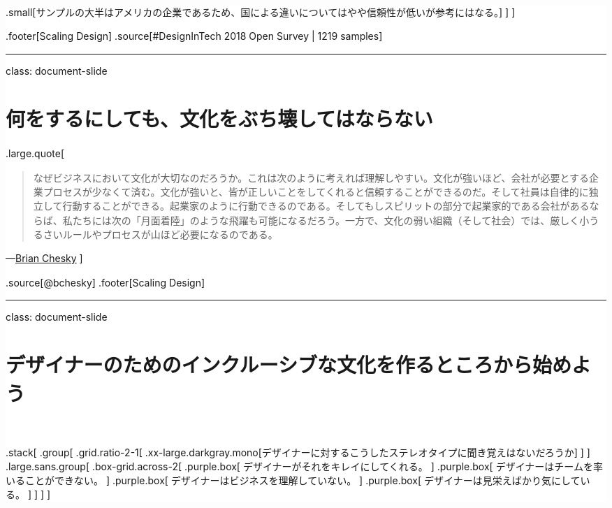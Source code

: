 .small[サンプルの大半はアメリカの企業であるため、国による違いについてはやや信頼性が低いが参考にはなる。]
]
]

.footer[Scaling Design]
.source[#DesignInTech 2018 Open Survey | 1219 samples]

---

class: document-slide

# 何をするにしても、文化をぶち壊してはならない

.large.quote[
> なぜビジネスにおいて文化が大切なのだろうか。これは次のように考えれば理解しやすい。文化が強いほど、会社が必要とする企業プロセスが少なくて済む。文化が強いと、皆が正しいことをしてくれると信頼することができるのだ。そして社員は自律的に独立して行動することができる。起業家のように行動できるのである。そしてもしスピリットの部分で起業家的である会社があるならば、私たちには次の「月面着陸」のような飛躍も可能になるだろう。一方で、文化の弱い組織（そして社会）では、厳しく小うるさいルールやプロセスが山ほど必要になるのである。

—[Brian Chesky](https://medium.com/@bchesky/dont-fuck-up-the-culture-597cde9ee9d4)
]

.source[@bchesky]
.footer[Scaling Design]

---

class: document-slide

# デザイナーのためのインクルーシブな文化を作るところから始めよう

<br>

.stack[
.group[
.grid.ratio-2-1[
.xx-large.darkgray.mono[デザイナーに対するこうしたステレオタイプに聞き覚えはないだろうか]
]
]
.large.sans.group[
.box-grid.across-2[
.purple.box[
デザイナーがそれをキレイにしてくれる。
]
.purple.box[
デザイナーはチームを率いることができない。
]
.purple.box[
デザイナーはビジネスを理解していない。
]
.purple.box[
デザイナーは見栄えばかり気にしている。
]
]
]
]
